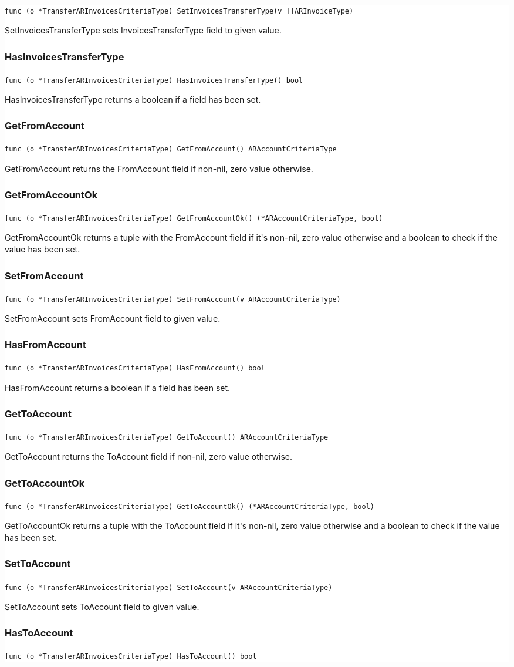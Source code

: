 `func (o *TransferARInvoicesCriteriaType) SetInvoicesTransferType(v []ARInvoiceType)`

SetInvoicesTransferType sets InvoicesTransferType field to given value.

### HasInvoicesTransferType

`func (o *TransferARInvoicesCriteriaType) HasInvoicesTransferType() bool`

HasInvoicesTransferType returns a boolean if a field has been set.

### GetFromAccount

`func (o *TransferARInvoicesCriteriaType) GetFromAccount() ARAccountCriteriaType`

GetFromAccount returns the FromAccount field if non-nil, zero value otherwise.

### GetFromAccountOk

`func (o *TransferARInvoicesCriteriaType) GetFromAccountOk() (*ARAccountCriteriaType, bool)`

GetFromAccountOk returns a tuple with the FromAccount field if it's non-nil, zero value otherwise
and a boolean to check if the value has been set.

### SetFromAccount

`func (o *TransferARInvoicesCriteriaType) SetFromAccount(v ARAccountCriteriaType)`

SetFromAccount sets FromAccount field to given value.

### HasFromAccount

`func (o *TransferARInvoicesCriteriaType) HasFromAccount() bool`

HasFromAccount returns a boolean if a field has been set.

### GetToAccount

`func (o *TransferARInvoicesCriteriaType) GetToAccount() ARAccountCriteriaType`

GetToAccount returns the ToAccount field if non-nil, zero value otherwise.

### GetToAccountOk

`func (o *TransferARInvoicesCriteriaType) GetToAccountOk() (*ARAccountCriteriaType, bool)`

GetToAccountOk returns a tuple with the ToAccount field if it's non-nil, zero value otherwise
and a boolean to check if the value has been set.

### SetToAccount

`func (o *TransferARInvoicesCriteriaType) SetToAccount(v ARAccountCriteriaType)`

SetToAccount sets ToAccount field to given value.

### HasToAccount

`func (o *TransferARInvoicesCriteriaType) HasToAccount() bool`
